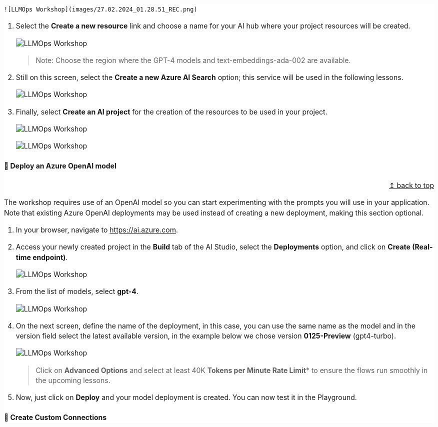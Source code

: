     ![LLMOps Workshop](images/27.02.2024_01.28.51_REC.png)

1. Select the **Create a new resource** link and choose a name for your AI hub where your project resources will be created.

    ![LLMOps Workshop](images/27.02.2024_01.29.47_REC.png)

    > Note: Choose the region where the GPT-4 models and text-embeddings-ada-002 are available.

1. Still on this screen, select the **Create a new Azure AI Search** option; this service will be used in the following lessons.

    ![LLMOps Workshop](images/27.02.2024_01.30.53_REC.png)

1. Finally, select **Create an AI project** for the creation of the resources to be used in your project.

    ![LLMOps Workshop](images/27.02.2024_01.31.30_REC.png)

    ![LLMOps Workshop](images/27.02.2024_01.32.19_REC.png) 

#### :electric_plug: Deploy an Azure OpenAI model

<div align="right"><a href="#loudspeaker-introduction-to-llms-and-azure-ai-services">↥ back to top</a></div>

The workshop requires use of an OpenAI model so you can start experimenting with the prompts you will use in your application. Note that existing Azure OpenAI deployments may be used instead of creating a new deployment, making this section optional.

1. In your browser, navigate to https://ai.azure.com.

1. Access your newly created project in the **Build** tab of the AI Studio, select the **Deployments** option, and click on **Create (Real-time endpoint)**.

    ![LLMOps Workshop](images/06.02.2024_21.44.42_REC.png)

1. From the list of models, select **gpt-4**.

    ![LLMOps Workshop](images/12.03.2024_16.22.33_REC.png)

1. On the next screen, define the name of the deployment, in this case, you can use the same name as the model and in the version field select the latest available version, in the example below we chose version **0125-Preview** (gpt4-turbo).

    ![LLMOps Workshop](images/12.03.2024_16.31.47_REC.png)

    > Click on **Advanced Options** and select at least 40K **Tokens per Minute Rate Limit*** to ensure the flows run smoothly in the upcoming lessons.

1. Now, just click on **Deploy** and your model deployment is created. You can now test it in the Playground.

#### :electric_plug: Create Custom Connections
